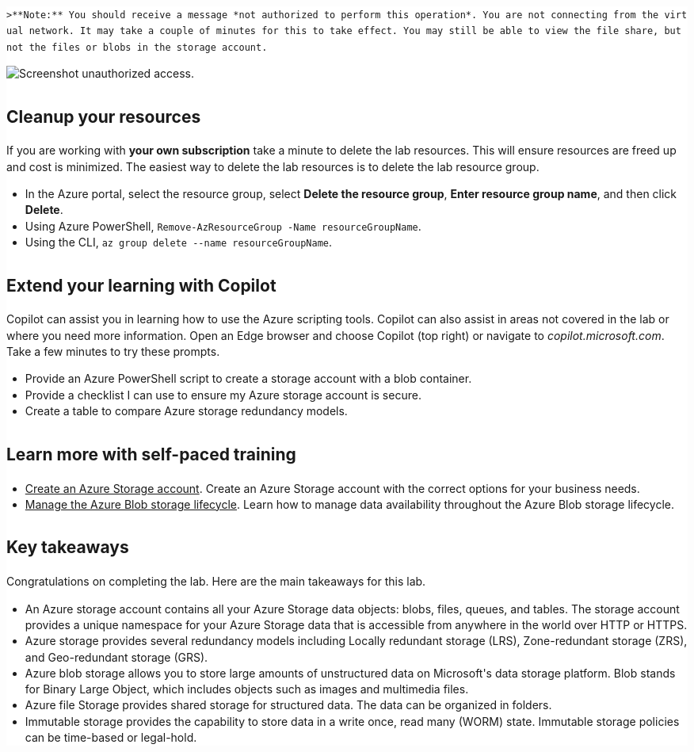     >**Note:** You should receive a message *not authorized to perform this operation*. You are not connecting from the virtual network. It may take a couple of minutes for this to take effect. You may still be able to view the file share, but not the files or blobs in the storage account. 


![Screenshot unauthorized access.](../media/az104-lab07-notauthorized.png)

## Cleanup your resources

If you are working with **your own subscription** take a minute to delete the lab resources. This will ensure resources are freed up and cost is minimized. The easiest way to delete the lab resources is to delete the lab resource group. 

+ In the Azure portal, select the resource group, select **Delete the resource group**, **Enter resource group name**, and then click **Delete**.
+ Using Azure PowerShell, `Remove-AzResourceGroup -Name resourceGroupName`.
+ Using the CLI, `az group delete --name resourceGroupName`.

## Extend your learning with Copilot
Copilot can assist you in learning how to use the Azure scripting tools. Copilot can also assist in areas not covered in the lab or where you need more information. Open an Edge browser and choose Copilot (top right) or navigate to *copilot.microsoft.com*. Take a few minutes to try these prompts.

+ Provide an Azure PowerShell script to create a storage account with a blob container. 
+ Provide a checklist I can use to ensure my Azure storage account is secure.
+ Create a table to compare Azure storage redundancy models.

## Learn more with self-paced training

+ [Create an Azure Storage account](https://learn.microsoft.com/training/modules/create-azure-storage-account/). Create an Azure Storage account with the correct options for your business needs.
+ [Manage the Azure Blob storage lifecycle](https://learn.microsoft.com/training/modules/manage-azure-blob-storage-lifecycle). Learn how to manage data availability throughout the Azure Blob storage lifecycle.

## Key takeaways

Congratulations on completing the lab. Here are the main takeaways for this lab. 

+ An Azure storage account contains all your Azure Storage data objects: blobs, files, queues, and tables. The storage account provides a unique namespace for your Azure Storage data that is accessible from anywhere in the world over HTTP or HTTPS.
+ Azure storage provides several redundancy models including Locally redundant storage (LRS), Zone-redundant storage (ZRS), and Geo-redundant storage (GRS). 
+ Azure blob storage allows you to store large amounts of unstructured data on Microsoft's data storage platform. Blob stands for Binary Large Object, which includes objects such as images and multimedia files.
+ Azure file Storage provides shared storage for structured data. The data can be organized in folders.
+ Immutable storage provides the capability to store data in a write once, read many (WORM) state. Immutable storage policies can be time-based or legal-hold.
